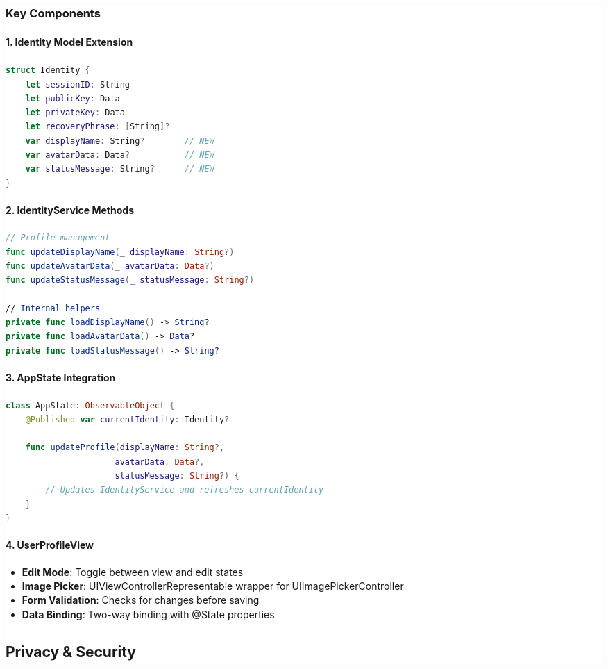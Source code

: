 ### Key Components

#### 1. Identity Model Extension

```swift
struct Identity {
    let sessionID: String
    let publicKey: Data
    let privateKey: Data
    let recoveryPhrase: [String]?
    var displayName: String?        // NEW
    var avatarData: Data?           // NEW
    var statusMessage: String?      // NEW
}
```

#### 2. IdentityService Methods

```swift
// Profile management
func updateDisplayName(_ displayName: String?)
func updateAvatarData(_ avatarData: Data?)
func updateStatusMessage(_ statusMessage: String?)

// Internal helpers
private func loadDisplayName() -> String?
private func loadAvatarData() -> Data?
private func loadStatusMessage() -> String?
```

#### 3. AppState Integration

```swift
class AppState: ObservableObject {
    @Published var currentIdentity: Identity?
    
    func updateProfile(displayName: String?, 
                      avatarData: Data?, 
                      statusMessage: String?) {
        // Updates IdentityService and refreshes currentIdentity
    }
}
```

#### 4. UserProfileView

- **Edit Mode**: Toggle between view and edit states
- **Image Picker**: UIViewControllerRepresentable wrapper for UIImagePickerController
- **Form Validation**: Checks for changes before saving
- **Data Binding**: Two-way binding with @State properties

## Privacy & Security
